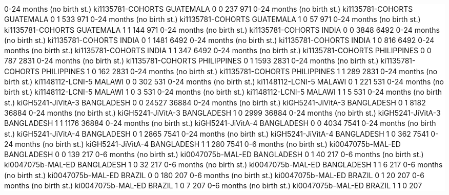 0-24 months (no birth st.)   ki1135781-COHORTS          GUATEMALA                      0                    0      237     971
0-24 months (no birth st.)   ki1135781-COHORTS          GUATEMALA                      0                    1      533     971
0-24 months (no birth st.)   ki1135781-COHORTS          GUATEMALA                      1                    0       57     971
0-24 months (no birth st.)   ki1135781-COHORTS          GUATEMALA                      1                    1      144     971
0-24 months (no birth st.)   ki1135781-COHORTS          INDIA                          0                    0     3848    6492
0-24 months (no birth st.)   ki1135781-COHORTS          INDIA                          0                    1     1481    6492
0-24 months (no birth st.)   ki1135781-COHORTS          INDIA                          1                    0      816    6492
0-24 months (no birth st.)   ki1135781-COHORTS          INDIA                          1                    1      347    6492
0-24 months (no birth st.)   ki1135781-COHORTS          PHILIPPINES                    0                    0      787    2831
0-24 months (no birth st.)   ki1135781-COHORTS          PHILIPPINES                    0                    1     1593    2831
0-24 months (no birth st.)   ki1135781-COHORTS          PHILIPPINES                    1                    0      162    2831
0-24 months (no birth st.)   ki1135781-COHORTS          PHILIPPINES                    1                    1      289    2831
0-24 months (no birth st.)   ki1148112-LCNI-5           MALAWI                         0                    0      302     531
0-24 months (no birth st.)   ki1148112-LCNI-5           MALAWI                         0                    1      221     531
0-24 months (no birth st.)   ki1148112-LCNI-5           MALAWI                         1                    0        3     531
0-24 months (no birth st.)   ki1148112-LCNI-5           MALAWI                         1                    1        5     531
0-24 months (no birth st.)   kiGH5241-JiVitA-3          BANGLADESH                     0                    0    24527   36884
0-24 months (no birth st.)   kiGH5241-JiVitA-3          BANGLADESH                     0                    1     8182   36884
0-24 months (no birth st.)   kiGH5241-JiVitA-3          BANGLADESH                     1                    0     2999   36884
0-24 months (no birth st.)   kiGH5241-JiVitA-3          BANGLADESH                     1                    1     1176   36884
0-24 months (no birth st.)   kiGH5241-JiVitA-4          BANGLADESH                     0                    0     4034    7541
0-24 months (no birth st.)   kiGH5241-JiVitA-4          BANGLADESH                     0                    1     2865    7541
0-24 months (no birth st.)   kiGH5241-JiVitA-4          BANGLADESH                     1                    0      362    7541
0-24 months (no birth st.)   kiGH5241-JiVitA-4          BANGLADESH                     1                    1      280    7541
0-6 months (no birth st.)    ki0047075b-MAL-ED          BANGLADESH                     0                    0      139     217
0-6 months (no birth st.)    ki0047075b-MAL-ED          BANGLADESH                     0                    1       40     217
0-6 months (no birth st.)    ki0047075b-MAL-ED          BANGLADESH                     1                    0       32     217
0-6 months (no birth st.)    ki0047075b-MAL-ED          BANGLADESH                     1                    1        6     217
0-6 months (no birth st.)    ki0047075b-MAL-ED          BRAZIL                         0                    0      180     207
0-6 months (no birth st.)    ki0047075b-MAL-ED          BRAZIL                         0                    1       20     207
0-6 months (no birth st.)    ki0047075b-MAL-ED          BRAZIL                         1                    0        7     207
0-6 months (no birth st.)    ki0047075b-MAL-ED          BRAZIL                         1                    1        0     207